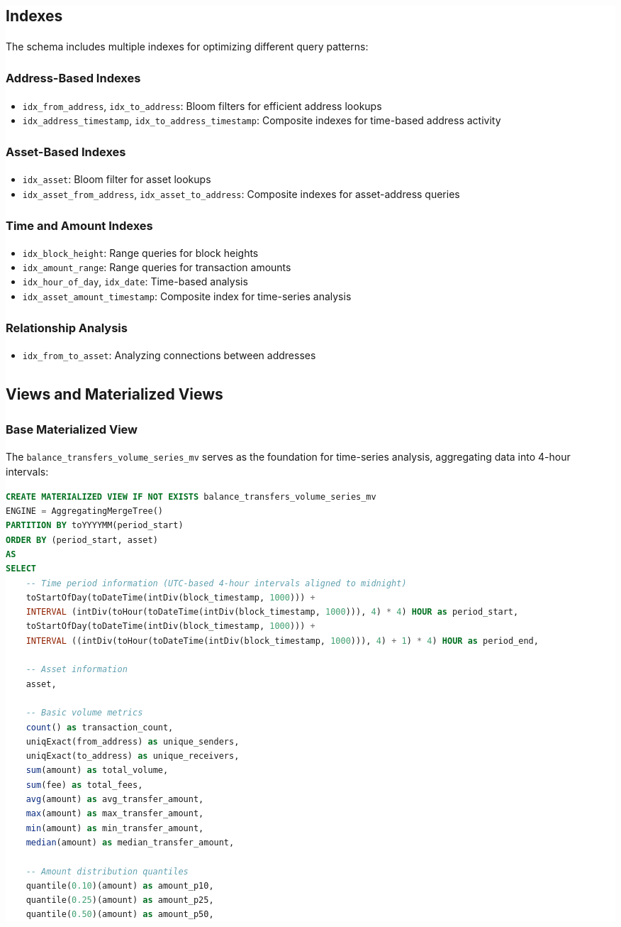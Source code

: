 ## Indexes

The schema includes multiple indexes for optimizing different query patterns:

### Address-Based Indexes
- `idx_from_address`, `idx_to_address`: Bloom filters for efficient address lookups
- `idx_address_timestamp`, `idx_to_address_timestamp`: Composite indexes for time-based address activity

### Asset-Based Indexes
- `idx_asset`: Bloom filter for asset lookups
- `idx_asset_from_address`, `idx_asset_to_address`: Composite indexes for asset-address queries

### Time and Amount Indexes
- `idx_block_height`: Range queries for block heights
- `idx_amount_range`: Range queries for transaction amounts
- `idx_hour_of_day`, `idx_date`: Time-based analysis
- `idx_asset_amount_timestamp`: Composite index for time-series analysis

### Relationship Analysis
- `idx_from_to_asset`: Analyzing connections between addresses

## Views and Materialized Views

### Base Materialized View

The `balance_transfers_volume_series_mv` serves as the foundation for time-series analysis, aggregating data into 4-hour intervals:

```sql
CREATE MATERIALIZED VIEW IF NOT EXISTS balance_transfers_volume_series_mv
ENGINE = AggregatingMergeTree()
PARTITION BY toYYYYMM(period_start)
ORDER BY (period_start, asset)
AS
SELECT
    -- Time period information (UTC-based 4-hour intervals aligned to midnight)
    toStartOfDay(toDateTime(intDiv(block_timestamp, 1000))) +
    INTERVAL (intDiv(toHour(toDateTime(intDiv(block_timestamp, 1000))), 4) * 4) HOUR as period_start,
    toStartOfDay(toDateTime(intDiv(block_timestamp, 1000))) +
    INTERVAL ((intDiv(toHour(toDateTime(intDiv(block_timestamp, 1000))), 4) + 1) * 4) HOUR as period_end,
    
    -- Asset information
    asset,
    
    -- Basic volume metrics
    count() as transaction_count,
    uniqExact(from_address) as unique_senders,
    uniqExact(to_address) as unique_receivers,
    sum(amount) as total_volume,
    sum(fee) as total_fees,
    avg(amount) as avg_transfer_amount,
    max(amount) as max_transfer_amount,
    min(amount) as min_transfer_amount,
    median(amount) as median_transfer_amount,
    
    -- Amount distribution quantiles
    quantile(0.10)(amount) as amount_p10,
    quantile(0.25)(amount) as amount_p25,
    quantile(0.50)(amount) as amount_p50,
```